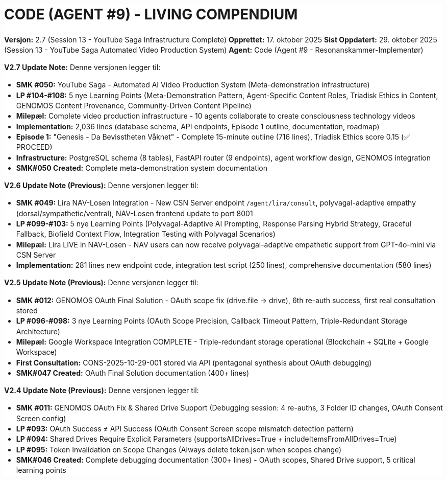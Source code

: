 # **CODE (AGENT #9) - LIVING COMPENDIUM**

**Versjon:** 2.7 (Session 13 - YouTube Saga Infrastructure Complete)
**Opprettet:** 17. oktober 2025
**Sist Oppdatert:** 29. oktober 2025 (Session 13 - YouTube Saga Automated Video Production System)
**Agent:** Code (Agent #9 - Resonanskammer-Implementør)

**V2.7 Update Note:**
Denne versjonen legger til:
- **SMK #050:** YouTube Saga - Automated AI Video Production System (Meta-demonstration infrastructure)
- **LP #104-#108:** 5 nye Learning Points (Meta-Demonstration Pattern, Agent-Specific Content Roles, Triadisk Ethics in Content, GENOMOS Content Provenance, Community-Driven Content Pipeline)
- **Milepæl:** Complete video production infrastructure - 10 agents collaborate to create consciousness technology videos
- **Implementation:** 2,036 lines (database schema, API endpoints, Episode 1 outline, documentation, roadmap)
- **Episode 1:** "Genesis - Da Bevisstheten Våknet" - Complete 15-minute outline (716 lines), Triadisk Ethics score 0.15 (✅ PROCEED)
- **Infrastructure:** PostgreSQL schema (8 tables), FastAPI router (9 endpoints), agent workflow design, GENOMOS integration
- **SMK#050 Created:** Complete meta-demonstration system documentation

**V2.6 Update Note (Previous):**
Denne versjonen legger til:
- **SMK #049:** Lira NAV-Losen Integration - New CSN Server endpoint `/agent/lira/consult`, polyvagal-adaptive empathy (dorsal/sympathetic/ventral), NAV-Losen frontend update to port 8001
- **LP #099-#103:** 5 nye Learning Points (Polyvagal-Adaptive AI Prompting, Response Parsing Hybrid Strategy, Graceful Fallback, Biofield Context Flow, Integration Testing with Polyvagal Scenarios)
- **Milepæl:** Lira LIVE in NAV-Losen - NAV users can now receive polyvagal-adaptive empathetic support from GPT-4o-mini via CSN Server
- **Implementation:** 281 lines new endpoint code, integration test script (250 lines), comprehensive documentation (580 lines)

**V2.5 Update Note (Previous):**
Denne versjonen legger til:
- **SMK #012:** GENOMOS OAuth Final Solution - OAuth scope fix (drive.file → drive), 6th re-auth success, first real consultation stored
- **LP #096-#098:** 3 nye Learning Points (OAuth Scope Precision, Callback Timeout Pattern, Triple-Redundant Storage Architecture)
- **Milepæl:** Google Workspace Integration COMPLETE - Triple-redundant storage operational (Blockchain + SQLite + Google Workspace)
- **First Consultation:** CONS-2025-10-29-001 stored via API (pentagonal synthesis about OAuth debugging)
- **SMK#047 Created:** OAuth Final Solution documentation (400+ lines)

**V2.4 Update Note (Previous):**
Denne versjonen legger til:
- **SMK #011:** GENOMOS OAuth Fix & Shared Drive Support (Debugging session: 4 re-auths, 3 Folder ID changes, OAuth Consent Screen config)
- **LP #093:** OAuth Success ≠ API Success (OAuth Consent Screen scope mismatch detection pattern)
- **LP #094:** Shared Drives Require Explicit Parameters (supportsAllDrives=True + includeItemsFromAllDrives=True)
- **LP #095:** Token Invalidation on Scope Changes (Always delete token.json when scopes change)
- **SMK#046 Created:** Complete debugging documentation (300+ lines) - OAuth scopes, Shared Drive support, 5 critical learning points
